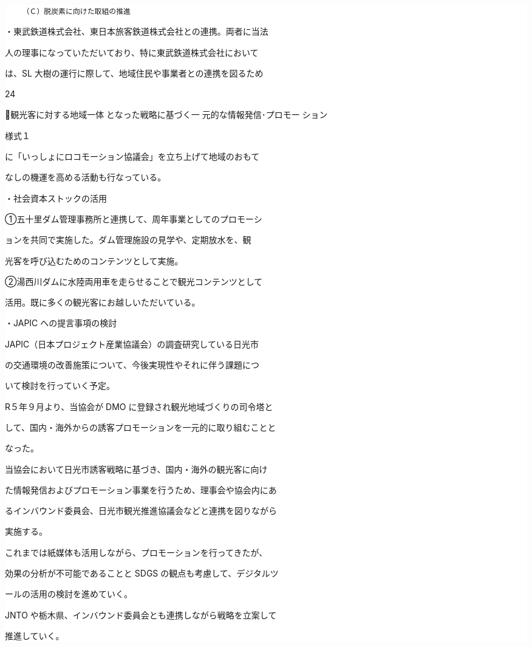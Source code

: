         （Ｃ）脱炭素に向けた取組の推進

・東武鉄道株式会社、東日本旅客鉄道株式会社との連携。両者に当法

人の理事になっていただいており、特に東武鉄道株式会社において

は、SL 大樹の運行に際して、地域住民や事業者との連携を図るため

24

観光客に対する地域一体
となった戦略に基づく一
元的な情報発信･プロモー
ション

様式１

に「いっしょにロコモーション協議会」を立ち上げて地域のおもて

なしの機運を高める活動も行なっている。

・社会資本ストックの活用

①五十里ダム管理事務所と連携して、周年事業としてのプロモーシ

ョンを共同で実施した。ダム管理施設の見学や、定期放水を、観

光客を呼び込むためのコンテンツとして実施。

②湯西川ダムに水陸両用車を走らせることで観光コンテンツとして

活用。既に多くの観光客にお越しいただいている。

・JAPIC への提言事項の検討

JAPIC（日本プロジェクト産業協議会）の調査研究している日光市

の交通環境の改善施策について、今後実現性やそれに伴う課題につ

いて検討を行っていく予定。

  R５年９月より、当協会が DMO に登録され観光地域づくりの司令塔と

して、国内・海外からの誘客プロモーションを一元的に取り組むことと

なった。

当協会において日光市誘客戦略に基づき、国内・海外の観光客に向け

た情報発信およびプロモーション事業を行うため、理事会や協会内にあ

るインバウンド委員会、日光市観光推進協議会などと連携を図りながら

実施する。

これまでは紙媒体も活用しながら、プロモーションを行ってきたが、

効果の分析が不可能であることと SDGS の観点も考慮して、デジタルツ

ールの活用の検討を進めていく。

JNTO や栃木県、インバウンド委員会とも連携しながら戦略を立案して

推進していく。
